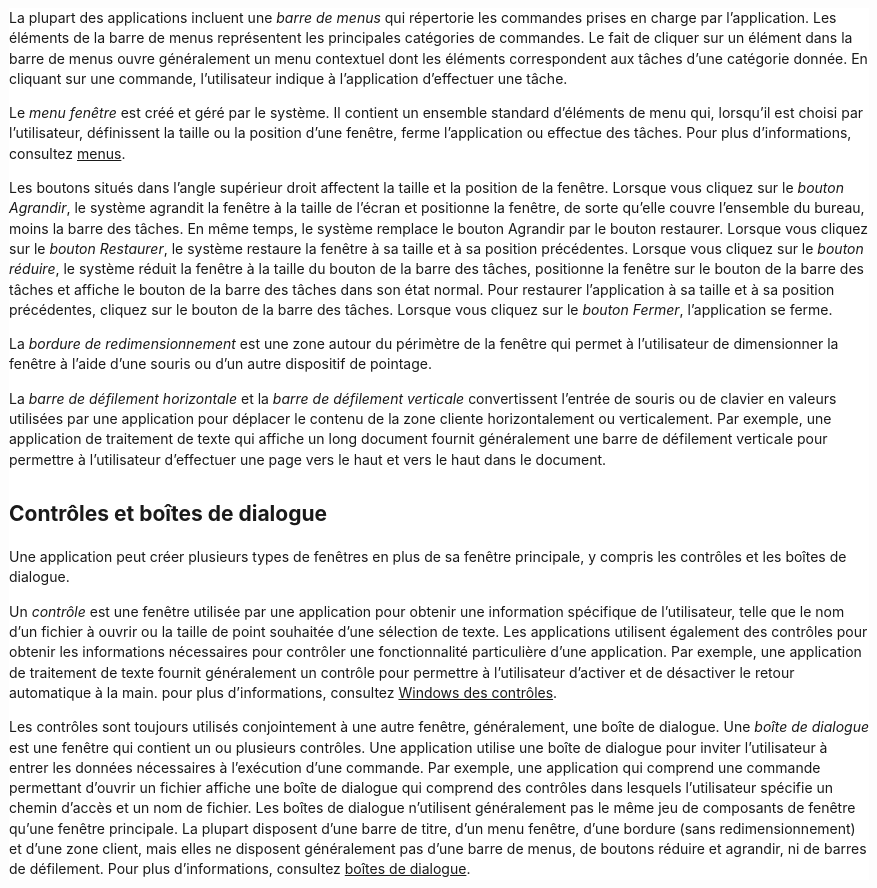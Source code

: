 La plupart des applications incluent une *barre de menus* qui répertorie les commandes prises en charge par l’application. Les éléments de la barre de menus représentent les principales catégories de commandes. Le fait de cliquer sur un élément dans la barre de menus ouvre généralement un menu contextuel dont les éléments correspondent aux tâches d’une catégorie donnée. En cliquant sur une commande, l’utilisateur indique à l’application d’effectuer une tâche.

Le *menu fenêtre* est créé et géré par le système. Il contient un ensemble standard d’éléments de menu qui, lorsqu’il est choisi par l’utilisateur, définissent la taille ou la position d’une fenêtre, ferme l’application ou effectue des tâches. Pour plus d’informations, consultez [menus](/windows/desktop/menurc/menus).

Les boutons situés dans l’angle supérieur droit affectent la taille et la position de la fenêtre. Lorsque vous cliquez sur le *bouton Agrandir*, le système agrandit la fenêtre à la taille de l’écran et positionne la fenêtre, de sorte qu’elle couvre l’ensemble du bureau, moins la barre des tâches. En même temps, le système remplace le bouton Agrandir par le bouton restaurer. Lorsque vous cliquez sur le *bouton Restaurer*, le système restaure la fenêtre à sa taille et à sa position précédentes. Lorsque vous cliquez sur le *bouton réduire*, le système réduit la fenêtre à la taille du bouton de la barre des tâches, positionne la fenêtre sur le bouton de la barre des tâches et affiche le bouton de la barre des tâches dans son état normal. Pour restaurer l’application à sa taille et à sa position précédentes, cliquez sur le bouton de la barre des tâches. Lorsque vous cliquez sur le *bouton Fermer*, l’application se ferme.

La *bordure de redimensionnement* est une zone autour du périmètre de la fenêtre qui permet à l’utilisateur de dimensionner la fenêtre à l’aide d’une souris ou d’un autre dispositif de pointage.

La *barre de défilement horizontale* et la *barre de défilement verticale* convertissent l’entrée de souris ou de clavier en valeurs utilisées par une application pour déplacer le contenu de la zone cliente horizontalement ou verticalement. Par exemple, une application de traitement de texte qui affiche un long document fournit généralement une barre de défilement verticale pour permettre à l’utilisateur d’effectuer une page vers le haut et vers le haut dans le document.

## <a name="controls-and-dialog-boxes"></a>Contrôles et boîtes de dialogue

Une application peut créer plusieurs types de fenêtres en plus de sa fenêtre principale, y compris les contrôles et les boîtes de dialogue.

Un *contrôle* est une fenêtre utilisée par une application pour obtenir une information spécifique de l’utilisateur, telle que le nom d’un fichier à ouvrir ou la taille de point souhaitée d’une sélection de texte. Les applications utilisent également des contrôles pour obtenir les informations nécessaires pour contrôler une fonctionnalité particulière d’une application. Par exemple, une application de traitement de texte fournit généralement un contrôle pour permettre à l’utilisateur d’activer et de désactiver le retour automatique à la main. pour plus d’informations, consultez [Windows des contrôles](/windows/desktop/Controls/window-controls).

Les contrôles sont toujours utilisés conjointement à une autre fenêtre, généralement, une boîte de dialogue. Une *boîte de dialogue* est une fenêtre qui contient un ou plusieurs contrôles. Une application utilise une boîte de dialogue pour inviter l’utilisateur à entrer les données nécessaires à l’exécution d’une commande. Par exemple, une application qui comprend une commande permettant d’ouvrir un fichier affiche une boîte de dialogue qui comprend des contrôles dans lesquels l’utilisateur spécifie un chemin d’accès et un nom de fichier. Les boîtes de dialogue n’utilisent généralement pas le même jeu de composants de fenêtre qu’une fenêtre principale. La plupart disposent d’une barre de titre, d’un menu fenêtre, d’une bordure (sans redimensionnement) et d’une zone client, mais elles ne disposent généralement pas d’une barre de menus, de boutons réduire et agrandir, ni de barres de défilement. Pour plus d’informations, consultez [boîtes de dialogue](/windows/desktop/dlgbox/dialog-boxes).
